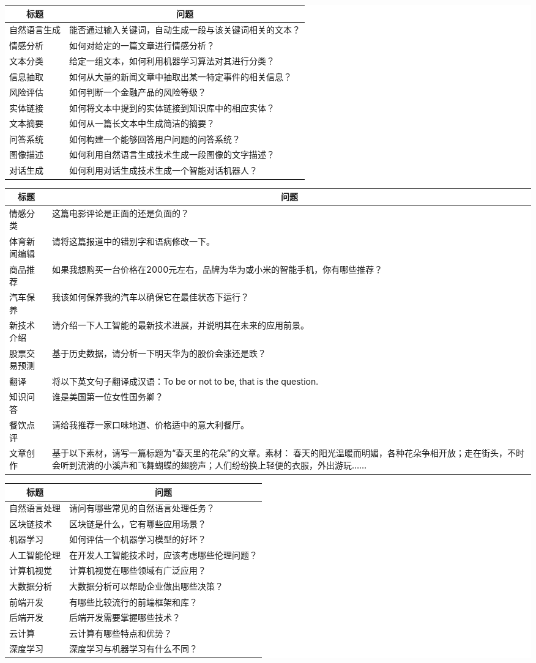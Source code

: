 | 标题                  | 问题                                                         |
| --------------------- | ------------------------------------------------------------ |
| 自然语言生成        | 能否通过输入关键词，自动生成一段与该关键词相关的文本？      |
| 情感分析            | 如何对给定的一篇文章进行情感分析？                            |
| 文本分类            | 给定一组文本，如何利用机器学习算法对其进行分类？              |
| 信息抽取            | 如何从大量的新闻文章中抽取出某一特定事件的相关信息？        |
| 风险评估            | 如何判断一个金融产品的风险等级？                              |
| 实体链接            | 如何将文本中提到的实体链接到知识库中的相应实体？              |
| 文本摘要            | 如何从一篇长文本中生成简洁的摘要？                              |
| 问答系统            | 如何构建一个能够回答用户问题的问答系统？                      |
| 图像描述            | 如何利用自然语言生成技术生成一段图像的文字描述？              |
| 对话生成            | 如何利用对话生成技术生成一个智能对话机器人？                  |

| 标题                              | 问题                                                                                                                                                                                                                                                                           |
|----------------------------------|--------------------------------------------------------------------------------------------------------------------------------------------------------------------------------------------------------------------------------------------------------------------------------|
| 情感分类                          | 这篇电影评论是正面的还是负面的？                                                                                                                                                                                                                                               |
| 体育新闻编辑                      | 请将这篇报道中的错别字和语病修改一下。                                                                                                                                                                                                                                           |
| 商品推荐                          | 如果我想购买一台价格在2000元左右，品牌为华为或小米的智能手机，你有哪些推荐？                                                                                                                                                                                                     |
| 汽车保养                          | 我该如何保养我的汽车以确保它在最佳状态下运行？                                                                                                                                                                                                                                   |
| 新技术介绍                        | 请介绍一下人工智能的最新技术进展，并说明其在未来的应用前景。                                                                                                                                                                                                                   |
| 股票交易预测                      | 基于历史数据，请分析一下明天华为的股价会涨还是跌？                                                                                                                                                                                                                             |
| 翻译                              | 将以下英文句子翻译成汉语：To be or not to be, that is the question.                                                                                                                                                                                                                |
| 知识问答                          | 谁是美国第一位女性国务卿？                                                                                                                                                                                                                                                     |
| 餐饮点评                          | 请给我推荐一家口味地道、价格适中的意大利餐厅。                                                                                                                                                                                                                                 |
| 文章创作                          | 基于以下素材，请写一篇标题为“春天里的花朵”的文章。素材： 春天的阳光温暖而明媚，各种花朵争相开放；走在街头，不时会听到流淌的小溪声和飞舞蝴蝶的翅膀声；人们纷纷换上轻便的衣服，外出游玩……                                                                                                                                              |

|标题|问题|
|---|---|
|自然语言处理|请问有哪些常见的自然语言处理任务？|
|区块链技术|区块链是什么，它有哪些应用场景？|
|机器学习|如何评估一个机器学习模型的好坏？|
|人工智能伦理|在开发人工智能技术时，应该考虑哪些伦理问题？|
|计算机视觉|计算机视觉在哪些领域有广泛应用？|
|大数据分析|大数据分析可以帮助企业做出哪些决策？|
|前端开发|有哪些比较流行的前端框架和库？|
|后端开发|后端开发需要掌握哪些技术？|
|云计算|云计算有哪些特点和优势？|
|深度学习|深度学习与机器学习有什么不同？|
